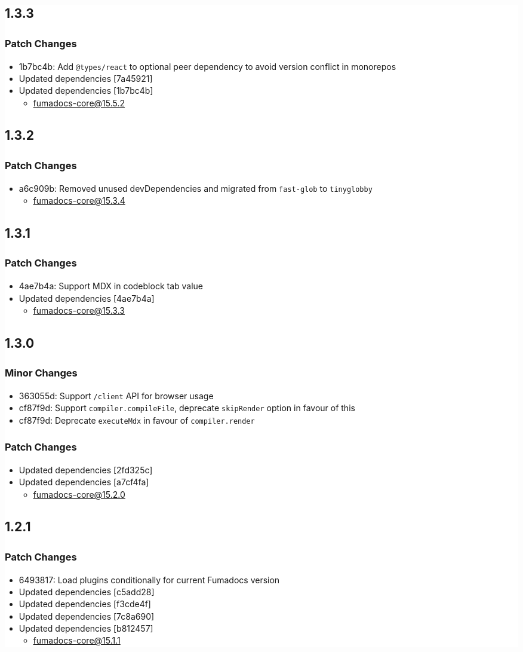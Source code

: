 ## 1.3.3

### Patch Changes

- 1b7bc4b: Add `@types/react` to optional peer dependency to avoid version conflict in monorepos
- Updated dependencies [7a45921]
- Updated dependencies [1b7bc4b]
  - fumadocs-core@15.5.2

## 1.3.2

### Patch Changes

- a6c909b: Removed unused devDependencies and migrated from `fast-glob` to `tinyglobby`
  - fumadocs-core@15.3.4

## 1.3.1

### Patch Changes

- 4ae7b4a: Support MDX in codeblock tab value
- Updated dependencies [4ae7b4a]
  - fumadocs-core@15.3.3

## 1.3.0

### Minor Changes

- 363055d: Support `/client` API for browser usage
- cf87f9d: Support `compiler.compileFile`, deprecate `skipRender` option in favour of this
- cf87f9d: Deprecate `executeMdx` in favour of `compiler.render`

### Patch Changes

- Updated dependencies [2fd325c]
- Updated dependencies [a7cf4fa]
  - fumadocs-core@15.2.0

## 1.2.1

### Patch Changes

- 6493817: Load plugins conditionally for current Fumadocs version
- Updated dependencies [c5add28]
- Updated dependencies [f3cde4f]
- Updated dependencies [7c8a690]
- Updated dependencies [b812457]
  - fumadocs-core@15.1.1

